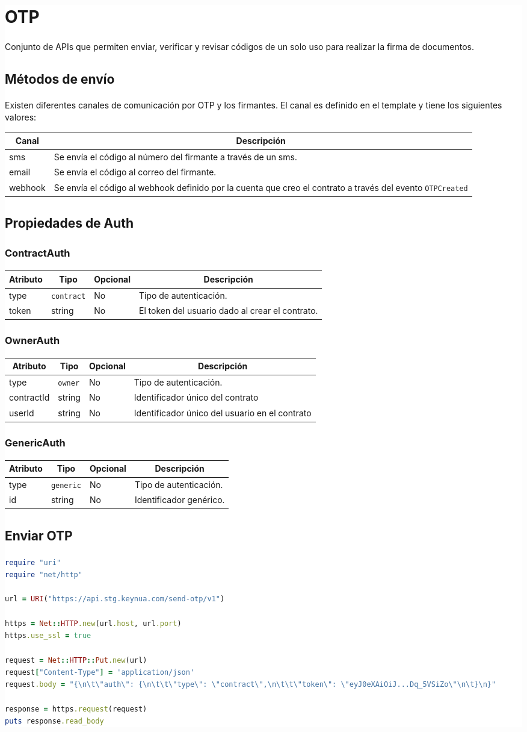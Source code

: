 # OTP

Conjunto de APIs que permiten enviar, verificar y revisar códigos de un solo
uso para realizar la firma de documentos.

## Métodos de envío

Existen diferentes canales de comunicación por OTP y los firmantes. El canal
es definido en el template y tiene los siguientes valores:

Canal | Descripción
--------- | -----------
sms | Se envía el código al número del firmante a través de un sms.
email | Se envía el código al correo del firmante.
webhook | Se envía el código al webhook definido por la cuenta que creo el contrato a través del evento `OTPCreated`

## Propiedades de Auth

### ContractAuth

Atributo | Tipo | Opcional | Descripción
--------- | ----------- | ----------- | -----------
type | `contract` | No | Tipo de autenticación.
token | string | No | El token del usuario dado al crear el contrato.

### OwnerAuth

Atributo | Tipo | Opcional | Descripción
--------- | ----------- | ----------- | -----------
type | `owner` | No | Tipo de autenticación.
contractId | string | No | Identificador único del contrato
userId | string | No | Identificador único del usuario en el contrato

### GenericAuth

Atributo | Tipo | Opcional | Descripción
--------- | ----------- | ----------- | -----------
type | `generic` | No | Tipo de autenticación.
id | string | No | Identificador genérico.

## Enviar OTP

```ruby
require "uri"
require "net/http"

url = URI("https://api.stg.keynua.com/send-otp/v1")

https = Net::HTTP.new(url.host, url.port)
https.use_ssl = true

request = Net::HTTP::Put.new(url)
request["Content-Type"] = 'application/json'
request.body = "{\n\t\"auth\": {\n\t\t\"type\": \"contract\",\n\t\t\"token\": \"eyJ0eXAiOiJ...Dq_5VSiZo\"\n\t}\n}"

response = https.request(request)
puts response.read_body
```

